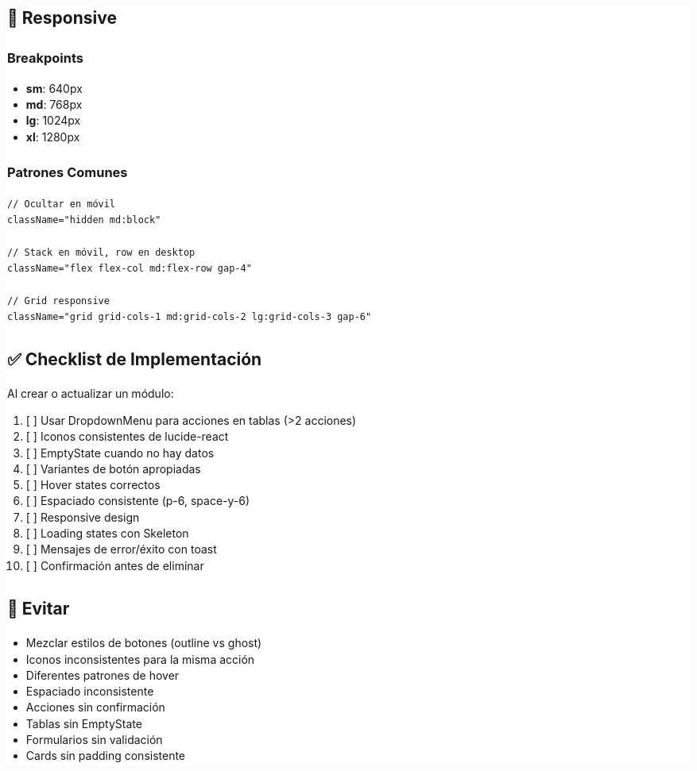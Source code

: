 ## 📱 Responsive

### Breakpoints
- **sm**: 640px
- **md**: 768px
- **lg**: 1024px
- **xl**: 1280px

### Patrones Comunes
```tsx
// Ocultar en móvil
className="hidden md:block"

// Stack en móvil, row en desktop
className="flex flex-col md:flex-row gap-4"

// Grid responsive
className="grid grid-cols-1 md:grid-cols-2 lg:grid-cols-3 gap-6"
```

## ✅ Checklist de Implementación

Al crear o actualizar un módulo:

1. [ ] Usar DropdownMenu para acciones en tablas (>2 acciones)
2. [ ] Iconos consistentes de lucide-react
3. [ ] EmptyState cuando no hay datos
4. [ ] Variantes de botón apropiadas
5. [ ] Hover states correctos
6. [ ] Espaciado consistente (p-6, space-y-6)
7. [ ] Responsive design
8. [ ] Loading states con Skeleton
9. [ ] Mensajes de error/éxito con toast
10. [ ] Confirmación antes de eliminar

## 🚫 Evitar

- Mezclar estilos de botones (outline vs ghost)
- Iconos inconsistentes para la misma acción
- Diferentes patrones de hover
- Espaciado inconsistente
- Acciones sin confirmación
- Tablas sin EmptyState
- Formularios sin validación
- Cards sin padding consistente